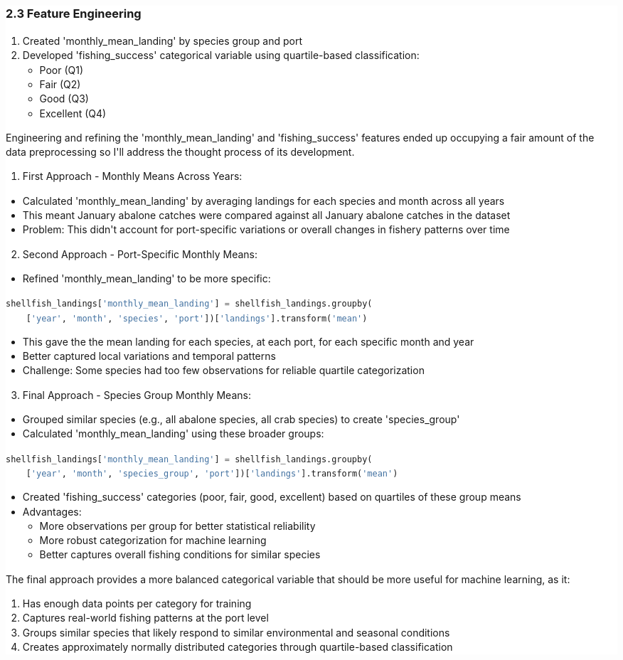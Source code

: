 ### 2.3 Feature Engineering

1. Created 'monthly_mean_landing' by species group and port
2. Developed 'fishing_success' categorical variable using quartile-based classification:
   - Poor (Q1)
   - Fair (Q2)
   - Good (Q3)
   - Excellent (Q4)

Engineering and refining the 'monthly_mean_landing' and 'fishing_success' features ended up occupying a fair amount of the data preprocessing so I'll address the thought process of its development.

1. First Approach - Monthly Means Across Years:

- Calculated 'monthly_mean_landing' by averaging landings for each species and month across all years
- This meant January abalone catches were compared against all January abalone catches in the dataset
- Problem: This didn't account for port-specific variations or overall changes in fishery patterns over time

2. Second Approach - Port-Specific Monthly Means:

- Refined 'monthly_mean_landing' to be more specific:

```python
shellfish_landings['monthly_mean_landing'] = shellfish_landings.groupby(
    ['year', 'month', 'species', 'port'])['landings'].transform('mean')
```

- This gave the the mean landing for each species, at each port, for each specific month and year
- Better captured local variations and temporal patterns
- Challenge: Some species had too few observations for reliable quartile categorization

3. Final Approach - Species Group Monthly Means:

- Grouped similar species (e.g., all abalone species, all crab species) to create 'species_group'
- Calculated 'monthly_mean_landing' using these broader groups:

```python
shellfish_landings['monthly_mean_landing'] = shellfish_landings.groupby(
    ['year', 'month', 'species_group', 'port'])['landings'].transform('mean')
```

- Created 'fishing_success' categories (poor, fair, good, excellent) based on quartiles of these group means
- Advantages:
  - More observations per group for better statistical reliability
  - More robust categorization for machine learning
  - Better captures overall fishing conditions for similar species

The final approach provides a more balanced categorical variable that should be more useful for machine learning, as it:

1. Has enough data points per category for training
2. Captures real-world fishing patterns at the port level
3. Groups similar species that likely respond to similar environmental and seasonal conditions
4. Creates approximately normally distributed categories through quartile-based classification
